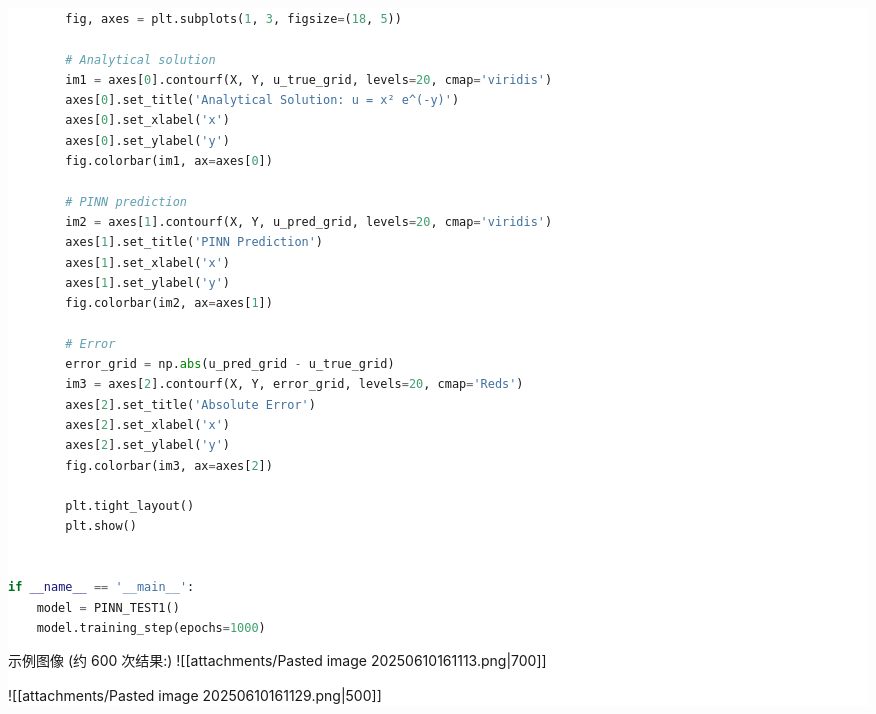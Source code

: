 ```python fold title:PINN求解算例
        fig, axes = plt.subplots(1, 3, figsize=(18, 5))  
  
        # Analytical solution  
        im1 = axes[0].contourf(X, Y, u_true_grid, levels=20, cmap='viridis')  
        axes[0].set_title('Analytical Solution: u = x² e^(-y)')  
        axes[0].set_xlabel('x')  
        axes[0].set_ylabel('y')  
        fig.colorbar(im1, ax=axes[0])  
  
        # PINN prediction  
        im2 = axes[1].contourf(X, Y, u_pred_grid, levels=20, cmap='viridis')  
        axes[1].set_title('PINN Prediction')  
        axes[1].set_xlabel('x')  
        axes[1].set_ylabel('y')  
        fig.colorbar(im2, ax=axes[1])  
  
        # Error  
        error_grid = np.abs(u_pred_grid - u_true_grid)  
        im3 = axes[2].contourf(X, Y, error_grid, levels=20, cmap='Reds')  
        axes[2].set_title('Absolute Error')  
        axes[2].set_xlabel('x')  
        axes[2].set_ylabel('y')  
        fig.colorbar(im3, ax=axes[2])  
  
        plt.tight_layout()  
        plt.show()  
  
  
if __name__ == '__main__':  
    model = PINN_TEST1()  
    model.training_step(epochs=1000)
```

示例图像 (约 600 次结果:) 
![[attachments/Pasted image 20250610161113.png|700]]

![[attachments/Pasted image 20250610161129.png|500]]

